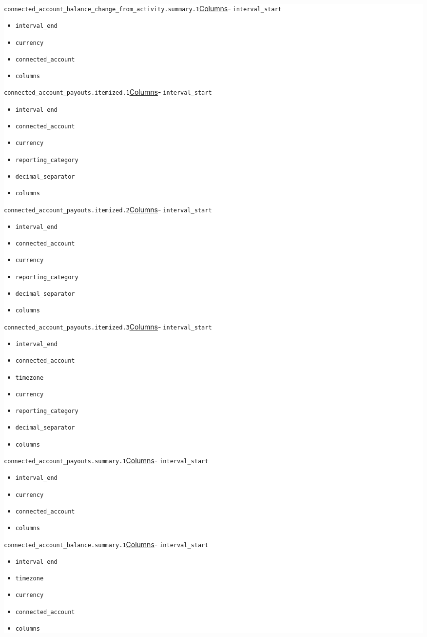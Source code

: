 `connected_account_balance_change_from_activity.summary.1`[Columns](#schema-connected-account-balance-change-from-activity-summary-1)- `interval_start`
- `interval_end`

- `currency`
- `connected_account`
- `columns`

`connected_account_payouts.itemized.1`[Columns](#schema-connected-account-payouts-itemized-1)- `interval_start`
- `interval_end`

- `connected_account`
- `currency`
- `reporting_category`
- `decimal_separator`
- `columns`

`connected_account_payouts.itemized.2`[Columns](#schema-connected-account-payouts-itemized-2)- `interval_start`
- `interval_end`

- `connected_account`
- `currency`
- `reporting_category`
- `decimal_separator`
- `columns`

`connected_account_payouts.itemized.3`[Columns](#schema-connected-account-payouts-itemized-3)- `interval_start`
- `interval_end`

- `connected_account`
- `timezone`
- `currency`
- `reporting_category`
- `decimal_separator`
- `columns`

`connected_account_payouts.summary.1`[Columns](#schema-connected-account-payouts-summary-1)- `interval_start`
- `interval_end`

- `currency`
- `connected_account`
- `columns`

`connected_account_balance.summary.1`[Columns](#schema-connected-account-balance-summary-1)- `interval_start`
- `interval_end`

- `timezone`
- `currency`
- `connected_account`
- `columns`
